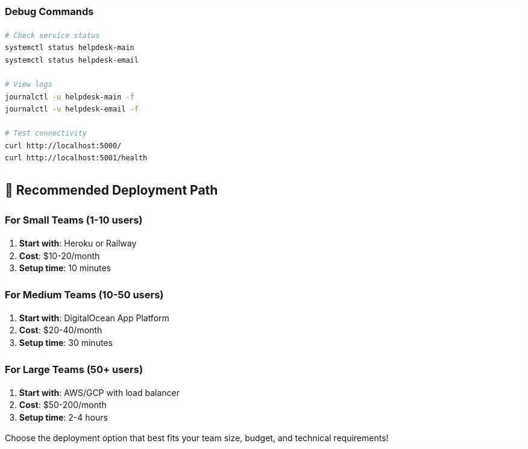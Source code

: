 ### **Debug Commands**
```bash
# Check service status
systemctl status helpdesk-main
systemctl status helpdesk-email

# View logs
journalctl -u helpdesk-main -f
journalctl -u helpdesk-email -f

# Test connectivity
curl http://localhost:5000/
curl http://localhost:5001/health
```

## 🎯 **Recommended Deployment Path**

### **For Small Teams (1-10 users)**
1. **Start with**: Heroku or Railway
2. **Cost**: $10-20/month
3. **Setup time**: 10 minutes

### **For Medium Teams (10-50 users)**
1. **Start with**: DigitalOcean App Platform
2. **Cost**: $20-40/month
3. **Setup time**: 30 minutes

### **For Large Teams (50+ users)**
1. **Start with**: AWS/GCP with load balancer
2. **Cost**: $50-200/month
3. **Setup time**: 2-4 hours

Choose the deployment option that best fits your team size, budget, and technical requirements!
